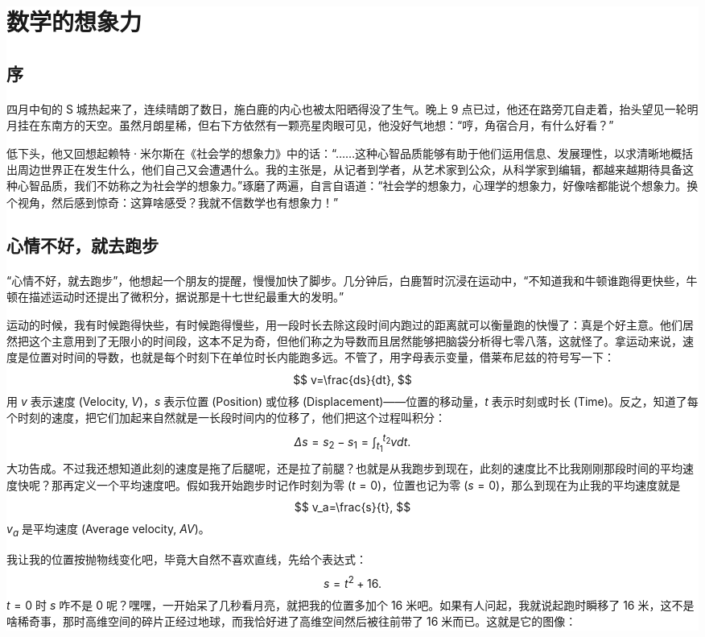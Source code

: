 # 数学的想象力

## 序

四月中旬的 S 城热起来了，连续晴朗了数日，施白鹿的内心也被太阳晒得没了生气。晚上 9 点已过，他还在路旁兀自走着，抬头望见一轮明月挂在东南方的天空。虽然月朗星稀，但右下方依然有一颗亮星肉眼可见，他没好气地想：“哼，角宿合月，有什么好看？”

低下头，他又回想起赖特 · 米尔斯在《社会学的想象力》中的话：“……这种心智品质能够有助于他们运用信息、发展理性，以求清晰地概括出周边世界正在发生什么，他们自己又会遭遇什么。我的主张是，从记者到学者，从艺术家到公众，从科学家到编辑，都越来越期待具备这种心智品质，我们不妨称之为社会学的想象力。”琢磨了两遍，自言自语道：“社会学的想象力，心理学的想象力，好像啥都能说个想象力。换个视角，然后感到惊奇：这算啥感受？我就不信数学也有想象力！”

## 心情不好，就去跑步

“心情不好，就去跑步”，他想起一个朋友的提醒，慢慢加快了脚步。几分钟后，白鹿暂时沉浸在运动中，“不知道我和牛顿谁跑得更快些，牛顿在描述运动时还提出了微积分，据说那是十七世纪最重大的发明。”

运动的时候，我有时候跑得快些，有时候跑得慢些，用一段时长去除这段时间内跑过的距离就可以衡量跑的快慢了：真是个好主意。他们居然把这个主意用到了无限小的时间段，这本不足为奇，但他们称之为导数而且居然能够把脑袋分析得七零八落，这就怪了。拿运动来说，速度是位置对时间的导数，也就是每个时刻下在单位时长内能跑多远。不管了，用字母表示变量，借莱布尼兹的符号写一下：
$$
v=\frac{ds}{dt},
$$
用 $v$ 表示速度 (Velocity, *V*)，$s$ 表示位置 (Position) 或位移 (Displacement)——位置的移动量，$t$ 表示时刻或时长 (Time)。反之，知道了每个时刻的速度，把它们加起来自然就是一长段时间内的位移了，他们把这个过程叫积分：
$$
\Delta s=s_2-s_1=\int_{t_1}^{t_2} v dt.
$$
大功告成。不过我还想知道此刻的速度是拖了后腿呢，还是拉了前腿？也就是从我跑步到现在，此刻的速度比不比我刚刚那段时间的平均速度快呢？那再定义一个平均速度吧。假如我开始跑步时记作时刻为零 ($t=0$)，位置也记为零 ($s=0$)，那么到现在为止我的平均速度就是
$$
v_a=\frac{s}{t},
$$
$v_a$ 是平均速度 (Average velocity, *AV*)。

我让我的位置按抛物线变化吧，毕竟大自然不喜欢直线，先给个表达式：
$$
s=t^2+16.
$$
$t=0$ 时 $s$ 咋不是 0 呢？嘿嘿，一开始呆了几秒看月亮，就把我的位置多加个 16 米吧。如果有人问起，我就说起跑时瞬移了 16 米，这不是啥稀奇事，那时高维空间的碎片正经过地球，而我恰好进了高维空间然后被往前带了 16 米而已。这就是它的图像：

